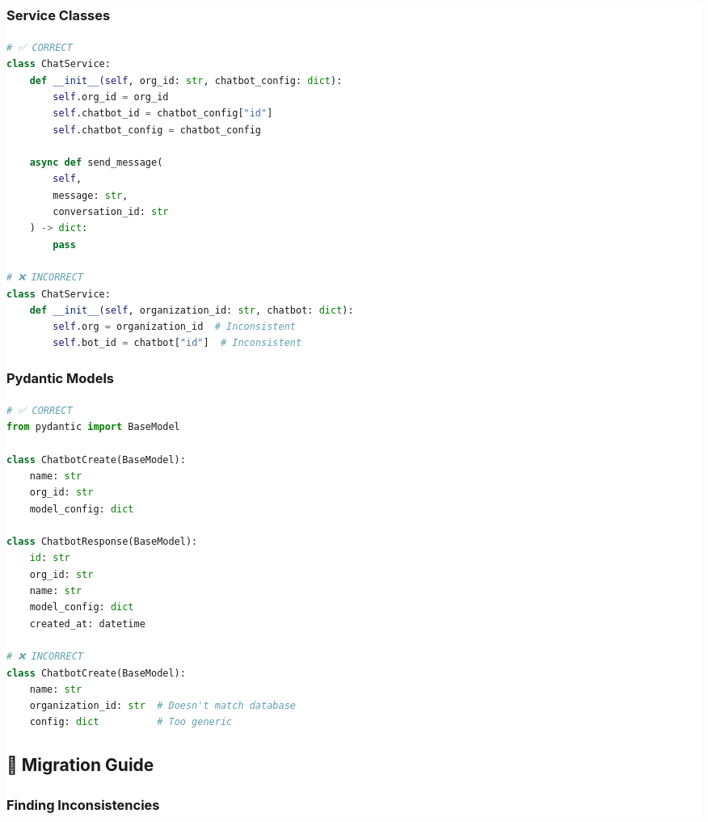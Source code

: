 ### Service Classes

```python
# ✅ CORRECT
class ChatService:
    def __init__(self, org_id: str, chatbot_config: dict):
        self.org_id = org_id
        self.chatbot_id = chatbot_config["id"]
        self.chatbot_config = chatbot_config

    async def send_message(
        self,
        message: str,
        conversation_id: str
    ) -> dict:
        pass

# ❌ INCORRECT
class ChatService:
    def __init__(self, organization_id: str, chatbot: dict):
        self.org = organization_id  # Inconsistent
        self.bot_id = chatbot["id"]  # Inconsistent
```

### Pydantic Models

```python
# ✅ CORRECT
from pydantic import BaseModel

class ChatbotCreate(BaseModel):
    name: str
    org_id: str
    model_config: dict

class ChatbotResponse(BaseModel):
    id: str
    org_id: str
    name: str
    model_config: dict
    created_at: datetime

# ❌ INCORRECT
class ChatbotCreate(BaseModel):
    name: str
    organization_id: str  # Doesn't match database
    config: dict          # Too generic
```

## 🔄 Migration Guide

### Finding Inconsistencies
